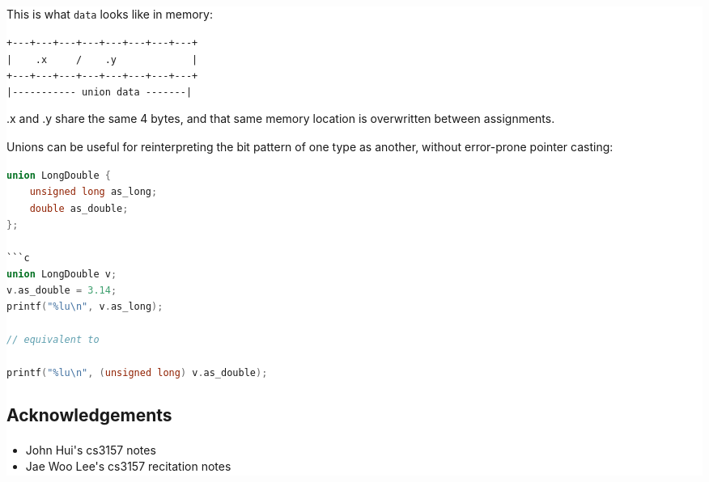 This is what `data` looks like in memory:

```
+---+---+---+---+---+---+---+---+
|    .x     /    .y             |
+---+---+---+---+---+---+---+---+
|----------- union data -------|
```

.x and .y share the same 4 bytes, and that same memory location is overwritten
between assignments. 

Unions can be useful for reinterpreting the bit
pattern of one type as another, without error-prone pointer casting:

```c
union LongDouble {
    unsigned long as_long;
    double as_double;
};

```c
union LongDouble v;
v.as_double = 3.14;
printf("%lu\n", v.as_long);

// equivalent to

printf("%lu\n", (unsigned long) v.as_double);
```

## Acknowledgements
- John Hui's cs3157 notes
- Jae Woo Lee's cs3157 recitation notes
